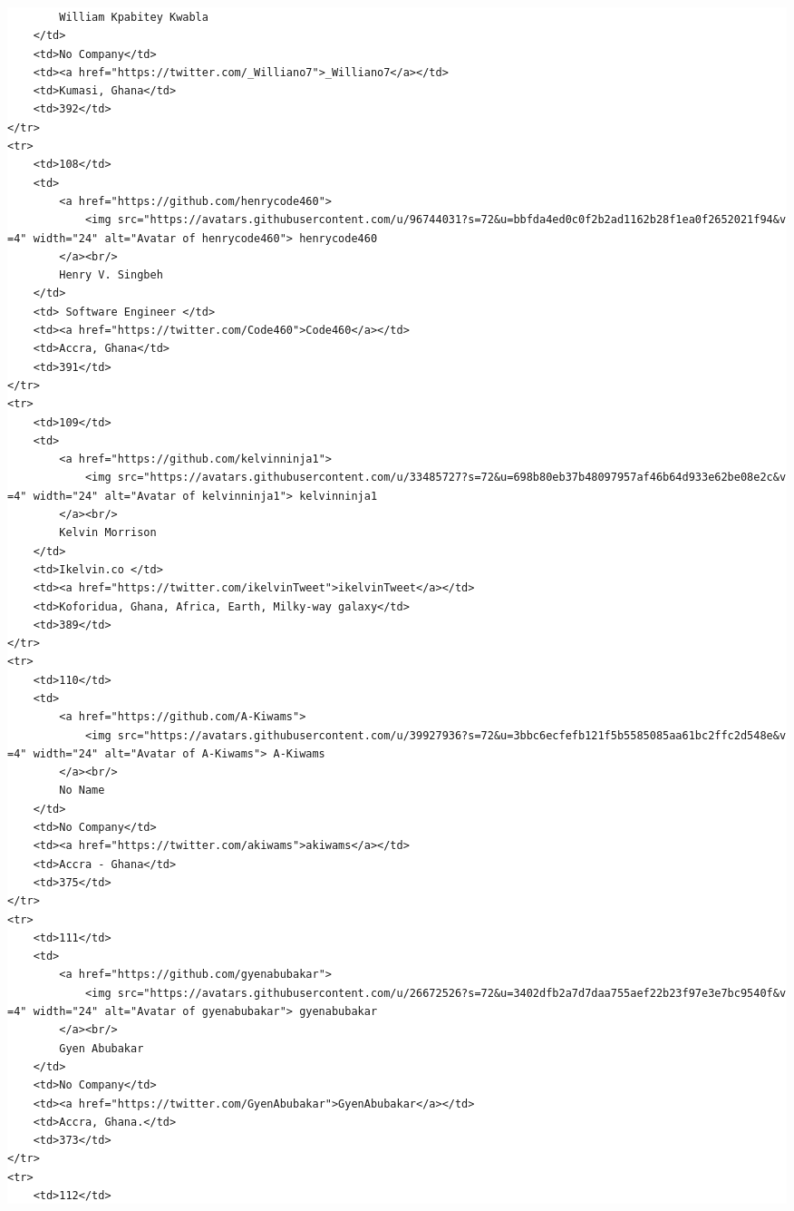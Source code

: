 			William Kpabitey Kwabla
		</td>
		<td>No Company</td>
		<td><a href="https://twitter.com/_Williano7">_Williano7</a></td>
		<td>Kumasi, Ghana</td>
		<td>392</td>
	</tr>
	<tr>
		<td>108</td>
		<td>
			<a href="https://github.com/henrycode460">
				<img src="https://avatars.githubusercontent.com/u/96744031?s=72&u=bbfda4ed0c0f2b2ad1162b28f1ea0f2652021f94&v=4" width="24" alt="Avatar of henrycode460"> henrycode460
			</a><br/>
			Henry V. Singbeh
		</td>
		<td> Software Engineer </td>
		<td><a href="https://twitter.com/Code460">Code460</a></td>
		<td>Accra, Ghana</td>
		<td>391</td>
	</tr>
	<tr>
		<td>109</td>
		<td>
			<a href="https://github.com/kelvinninja1">
				<img src="https://avatars.githubusercontent.com/u/33485727?s=72&u=698b80eb37b48097957af46b64d933e62be08e2c&v=4" width="24" alt="Avatar of kelvinninja1"> kelvinninja1
			</a><br/>
			Kelvin Morrison
		</td>
		<td>Ikelvin.co </td>
		<td><a href="https://twitter.com/ikelvinTweet">ikelvinTweet</a></td>
		<td>Koforidua, Ghana, Africa, Earth, Milky-way galaxy</td>
		<td>389</td>
	</tr>
	<tr>
		<td>110</td>
		<td>
			<a href="https://github.com/A-Kiwams">
				<img src="https://avatars.githubusercontent.com/u/39927936?s=72&u=3bbc6ecfefb121f5b5585085aa61bc2ffc2d548e&v=4" width="24" alt="Avatar of A-Kiwams"> A-Kiwams
			</a><br/>
			No Name
		</td>
		<td>No Company</td>
		<td><a href="https://twitter.com/akiwams">akiwams</a></td>
		<td>Accra - Ghana</td>
		<td>375</td>
	</tr>
	<tr>
		<td>111</td>
		<td>
			<a href="https://github.com/gyenabubakar">
				<img src="https://avatars.githubusercontent.com/u/26672526?s=72&u=3402dfb2a7d7daa755aef22b23f97e3e7bc9540f&v=4" width="24" alt="Avatar of gyenabubakar"> gyenabubakar
			</a><br/>
			Gyen Abubakar
		</td>
		<td>No Company</td>
		<td><a href="https://twitter.com/GyenAbubakar">GyenAbubakar</a></td>
		<td>Accra, Ghana.</td>
		<td>373</td>
	</tr>
	<tr>
		<td>112</td>